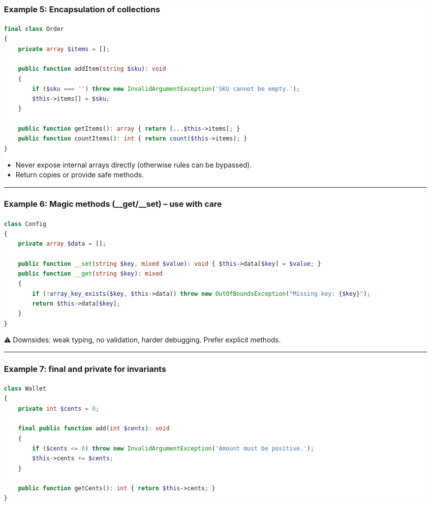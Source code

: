 
### Example 5: Encapsulation of collections

```php
final class Order
{
    private array $items = [];

    public function addItem(string $sku): void
    {
        if ($sku === '') throw new InvalidArgumentException('SKU cannot be empty.');
        $this->items[] = $sku;
    }

    public function getItems(): array { return [...$this->items]; }
    public function countItems(): int { return count($this->items); }
}
```

* Never expose internal arrays directly (otherwise rules can be bypassed).
* Return copies or provide safe methods.

---

### Example 6: Magic methods (__get/__set) – use with care

```php
class Config
{
    private array $data = [];

    public function __set(string $key, mixed $value): void { $this->data[$key] = $value; }
    public function __get(string $key): mixed
    {
        if (!array_key_exists($key, $this->data)) throw new OutOfBoundsException("Missing key: {$key}");
        return $this->data[$key];
    }
}
```

⚠️ Downsides: weak typing, no validation, harder debugging. Prefer explicit methods.

---

### Example 7: final and private for invariants

```php
class Wallet
{
    private int $cents = 0;

    final public function add(int $cents): void
    {
        if ($cents <= 0) throw new InvalidArgumentException('Amount must be positive.');
        $this->cents += $cents;
    }

    public function getCents(): int { return $this->cents; }
}
```
